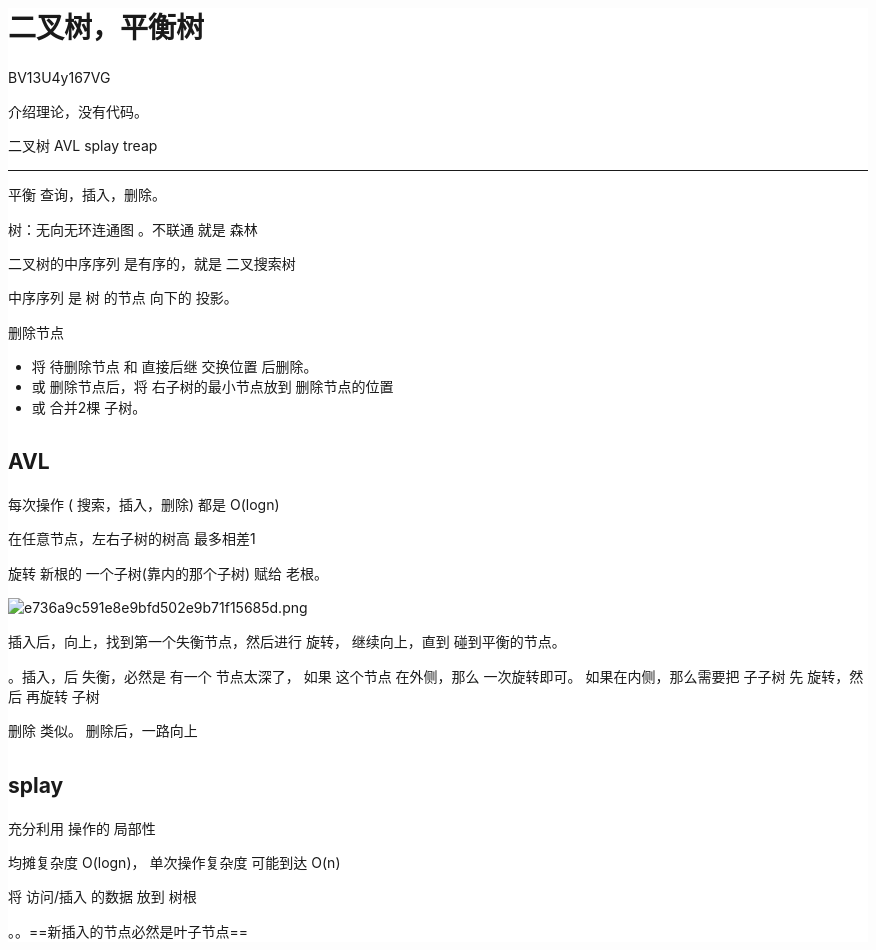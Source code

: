 

# 二叉树，平衡树

BV13U4y167VG

介绍理论，没有代码。

二叉树
AVL
splay
treap

---

平衡 查询，插入，删除。

树：无向无环连通图
。不联通 就是 森林


二叉树的中序序列 是有序的，就是 二叉搜索树

中序序列 是 树 的节点 向下的 投影。


删除节点
- 将 待删除节点 和 直接后继 交换位置 后删除。
- 或 删除节点后，将 右子树的最小节点放到 删除节点的位置
- 或 合并2棵 子树。


## AVL

每次操作 ( 搜索，插入，删除) 都是 O(logn)

在任意节点，左右子树的树高 最多相差1

旋转
新根的 一个子树(靠内的那个子树) 赋给 老根。

![e736a9c591e8e9bfd502e9b71f15685d.png](../_resources/e736a9c591e8e9bfd502e9b71f15685d.png)


插入后，向上，找到第一个失衡节点，然后进行 旋转， 继续向上，直到 碰到平衡的节点。

。插入，后 失衡，必然是 有一个 节点太深了，  如果 这个节点 在外侧，那么 一次旋转即可。 如果在内侧，那么需要把 子子树 先 旋转，然后 再旋转 子树

删除 类似。 删除后，一路向上


## splay

充分利用 操作的 局部性

均摊复杂度 O(logn)， 单次操作复杂度 可能到达 O(n)

将 访问/插入 的数据 放到 树根

。。==新插入的节点必然是叶子节点==
